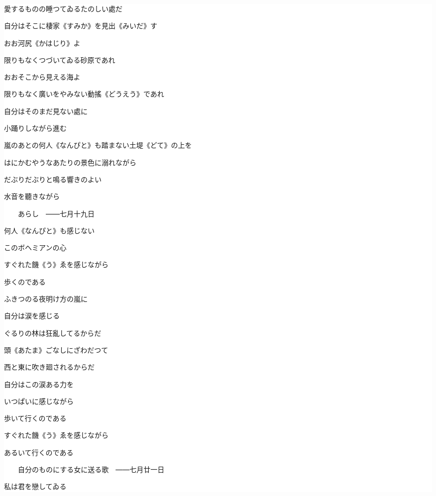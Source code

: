 愛するものの睡つてゐるたのしい處だ

自分はそこに棲家《すみか》を見出《みいだ》す

おお河尻《かはじり》よ

限りもなくつづいてゐる砂原であれ

おおそこから見える海よ

限りもなく廣いをやみない動搖《どうえう》であれ

自分はそのまだ見ない處に

小踊りしながら進む

嵐のあとの何人《なんぴと》も踏まない土堤《どて》の上を

はにかむやうなあたりの景色に溺れながら

だぶりだぶりと鳴る響きのよい

水音を聽きながら



　　あらし　――七月十九日



何人《なんぴと》も感じない

このボヘミアンの心

すぐれた饑《う》ゑを感じながら

歩くのである



ふきつのる夜明け方の嵐に

自分は涙を感じる

ぐるりの林は狂亂してるからだ

頭《あたま》ごなしにざわだつて

西と東に吹き廻されるからだ



自分はこの涙ある力を

いつぱいに感じながら

歩いて行くのである

すぐれた饑《う》ゑを感じながら

あるいて行くのである



　　自分のものにする女に送る歌　――七月廿一日



私は君を戀してゐる
